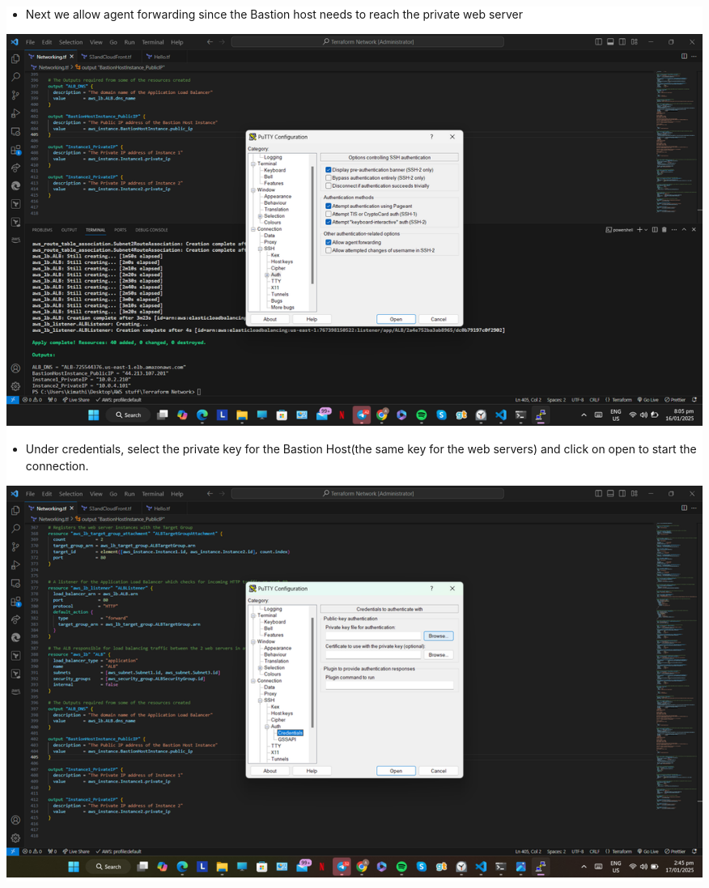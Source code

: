 - Next we allow agent forwarding since the Bastion host needs to reach the private web server

![](./images/image23.png)

- Under credentials, select the private key for the Bastion Host(the same key for the web servers) and click on open to start the connection.

![](./images/image3.png)   
